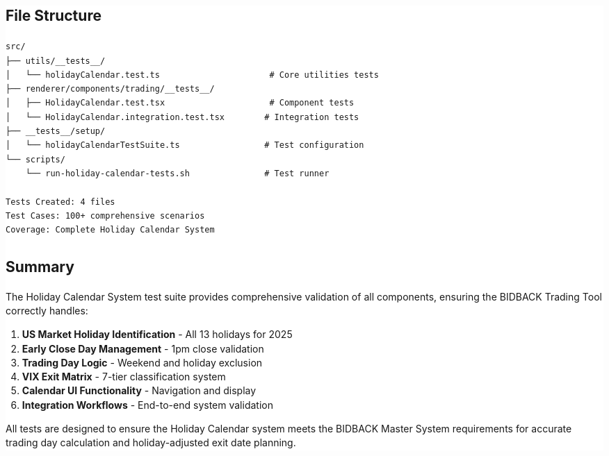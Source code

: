 ## File Structure
```
src/
├── utils/__tests__/
│   └── holidayCalendar.test.ts                      # Core utilities tests
├── renderer/components/trading/__tests__/
│   ├── HolidayCalendar.test.tsx                     # Component tests
│   └── HolidayCalendar.integration.test.tsx        # Integration tests
├── __tests__/setup/
│   └── holidayCalendarTestSuite.ts                 # Test configuration
└── scripts/
    └── run-holiday-calendar-tests.sh               # Test runner

Tests Created: 4 files
Test Cases: 100+ comprehensive scenarios
Coverage: Complete Holiday Calendar System
```

## Summary
The Holiday Calendar System test suite provides comprehensive validation of all components, ensuring the BIDBACK Trading Tool correctly handles:

1. **US Market Holiday Identification** - All 13 holidays for 2025
2. **Early Close Day Management** - 1pm close validation
3. **Trading Day Logic** - Weekend and holiday exclusion
4. **VIX Exit Matrix** - 7-tier classification system
5. **Calendar UI Functionality** - Navigation and display
6. **Integration Workflows** - End-to-end system validation

All tests are designed to ensure the Holiday Calendar system meets the BIDBACK Master System requirements for accurate trading day calculation and holiday-adjusted exit date planning.